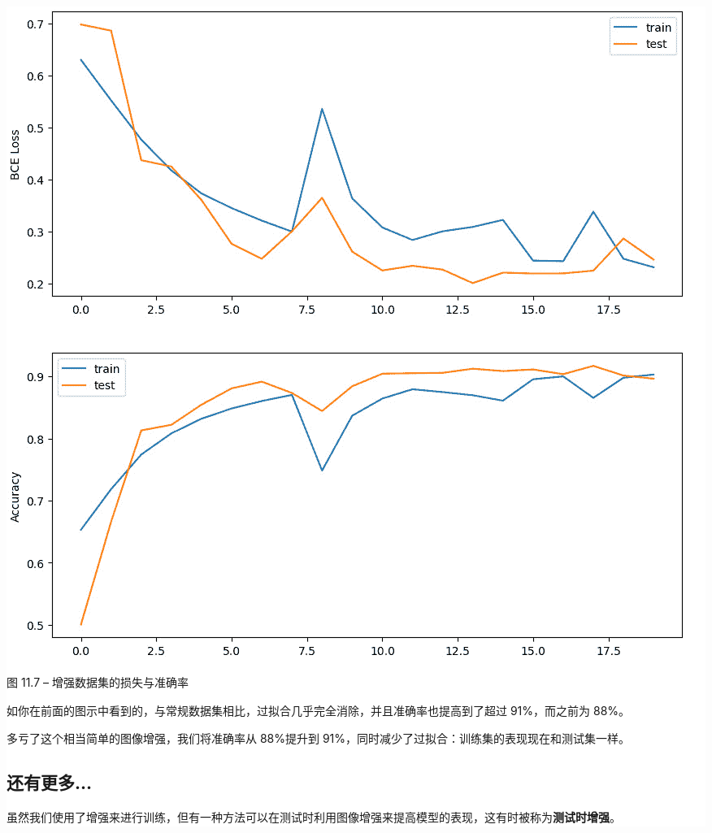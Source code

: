 ![图 11.7 – 增强数据集的损失与准确率](img/B19629_11_07.jpg)

图 11.7 – 增强数据集的损失与准确率

如你在前面的图示中看到的，与常规数据集相比，过拟合几乎完全消除，并且准确率也提高到了超过 91%，而之前为 88%。

多亏了这个相当简单的图像增强，我们将准确率从 88%提升到 91%，同时减少了过拟合：训练集的表现现在和测试集一样。

## 还有更多…

虽然我们使用了增强来进行训练，但有一种方法可以在测试时利用图像增强来提高模型的表现，这有时被称为**测试时增强**。
